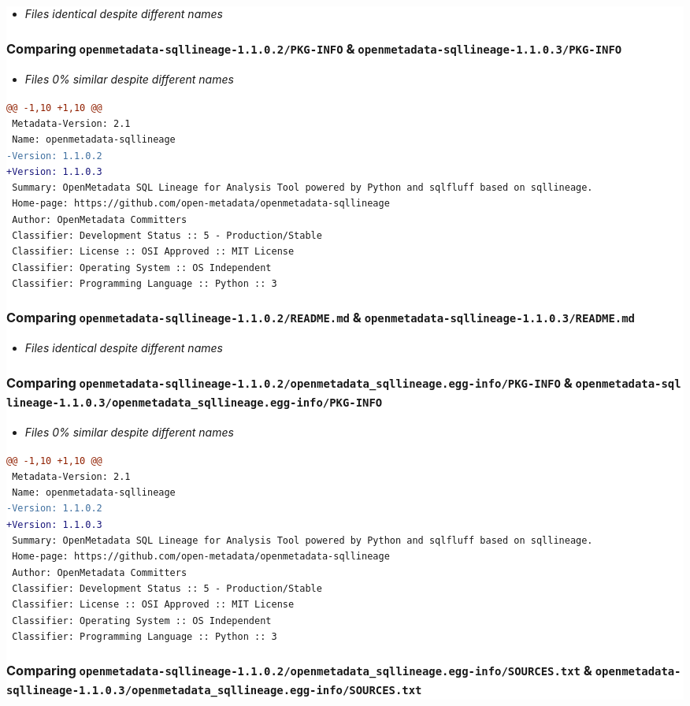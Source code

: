  * *Files identical despite different names*

### Comparing `openmetadata-sqllineage-1.1.0.2/PKG-INFO` & `openmetadata-sqllineage-1.1.0.3/PKG-INFO`

 * *Files 0% similar despite different names*

```diff
@@ -1,10 +1,10 @@
 Metadata-Version: 2.1
 Name: openmetadata-sqllineage
-Version: 1.1.0.2
+Version: 1.1.0.3
 Summary: OpenMetadata SQL Lineage for Analysis Tool powered by Python and sqlfluff based on sqllineage.
 Home-page: https://github.com/open-metadata/openmetadata-sqllineage
 Author: OpenMetadata Committers
 Classifier: Development Status :: 5 - Production/Stable
 Classifier: License :: OSI Approved :: MIT License
 Classifier: Operating System :: OS Independent
 Classifier: Programming Language :: Python :: 3
```

### Comparing `openmetadata-sqllineage-1.1.0.2/README.md` & `openmetadata-sqllineage-1.1.0.3/README.md`

 * *Files identical despite different names*

### Comparing `openmetadata-sqllineage-1.1.0.2/openmetadata_sqllineage.egg-info/PKG-INFO` & `openmetadata-sqllineage-1.1.0.3/openmetadata_sqllineage.egg-info/PKG-INFO`

 * *Files 0% similar despite different names*

```diff
@@ -1,10 +1,10 @@
 Metadata-Version: 2.1
 Name: openmetadata-sqllineage
-Version: 1.1.0.2
+Version: 1.1.0.3
 Summary: OpenMetadata SQL Lineage for Analysis Tool powered by Python and sqlfluff based on sqllineage.
 Home-page: https://github.com/open-metadata/openmetadata-sqllineage
 Author: OpenMetadata Committers
 Classifier: Development Status :: 5 - Production/Stable
 Classifier: License :: OSI Approved :: MIT License
 Classifier: Operating System :: OS Independent
 Classifier: Programming Language :: Python :: 3
```

### Comparing `openmetadata-sqllineage-1.1.0.2/openmetadata_sqllineage.egg-info/SOURCES.txt` & `openmetadata-sqllineage-1.1.0.3/openmetadata_sqllineage.egg-info/SOURCES.txt`
